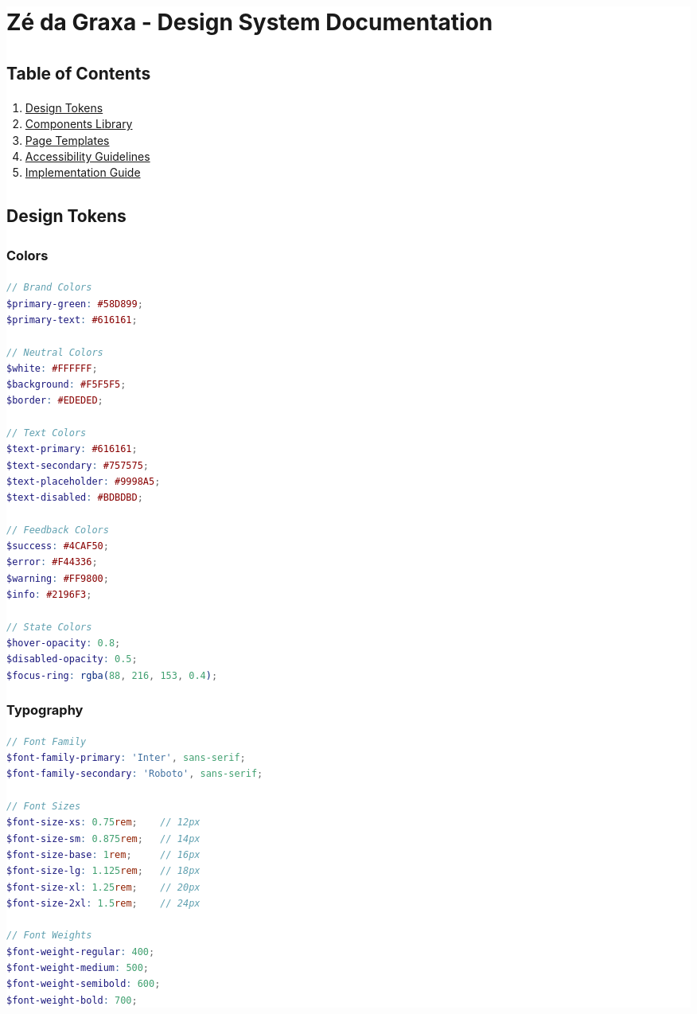 # Zé da Graxa - Design System Documentation

## Table of Contents
1. [Design Tokens](#design-tokens)
2. [Components Library](#components-library)
3. [Page Templates](#page-templates)
4. [Accessibility Guidelines](#accessibility-guidelines)
5. [Implementation Guide](#implementation-guide)

## Design Tokens

### Colors

```scss
// Brand Colors
$primary-green: #58D899;
$primary-text: #616161;

// Neutral Colors
$white: #FFFFFF;
$background: #F5F5F5;
$border: #EDEDED;

// Text Colors
$text-primary: #616161;
$text-secondary: #757575;
$text-placeholder: #9998A5;
$text-disabled: #BDBDBD;

// Feedback Colors
$success: #4CAF50;
$error: #F44336;
$warning: #FF9800;
$info: #2196F3;

// State Colors
$hover-opacity: 0.8;
$disabled-opacity: 0.5;
$focus-ring: rgba(88, 216, 153, 0.4);
```

### Typography

```scss
// Font Family
$font-family-primary: 'Inter', sans-serif;
$font-family-secondary: 'Roboto', sans-serif;

// Font Sizes
$font-size-xs: 0.75rem;    // 12px
$font-size-sm: 0.875rem;   // 14px
$font-size-base: 1rem;     // 16px
$font-size-lg: 1.125rem;   // 18px
$font-size-xl: 1.25rem;    // 20px
$font-size-2xl: 1.5rem;    // 24px

// Font Weights
$font-weight-regular: 400;
$font-weight-medium: 500;
$font-weight-semibold: 600;
$font-weight-bold: 700;

```